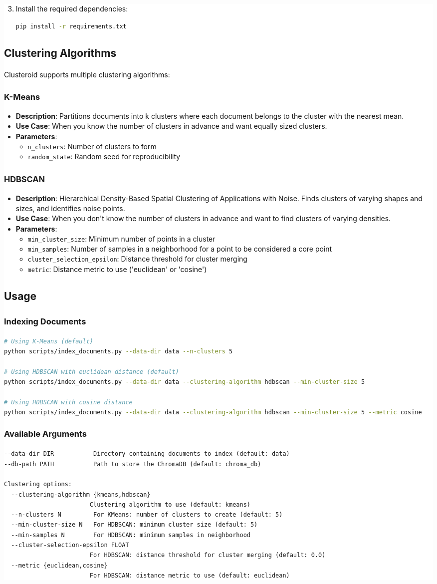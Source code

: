 3. Install the required dependencies:
   ```bash
   pip install -r requirements.txt
   ```

## Clustering Algorithms

Clusteroid supports multiple clustering algorithms:

### K-Means
- **Description**: Partitions documents into k clusters where each document belongs to the cluster with the nearest mean.
- **Use Case**: When you know the number of clusters in advance and want equally sized clusters.
- **Parameters**:
  - `n_clusters`: Number of clusters to form
  - `random_state`: Random seed for reproducibility

### HDBSCAN
- **Description**: Hierarchical Density-Based Spatial Clustering of Applications with Noise. Finds clusters of varying shapes and sizes, and identifies noise points.
- **Use Case**: When you don't know the number of clusters in advance and want to find clusters of varying densities.
- **Parameters**:
  - `min_cluster_size`: Minimum number of points in a cluster
  - `min_samples`: Number of samples in a neighborhood for a point to be considered a core point
  - `cluster_selection_epsilon`: Distance threshold for cluster merging
  - `metric`: Distance metric to use ('euclidean' or 'cosine')

## Usage

### Indexing Documents

```bash
# Using K-Means (default)
python scripts/index_documents.py --data-dir data --n-clusters 5

# Using HDBSCAN with euclidean distance (default)
python scripts/index_documents.py --data-dir data --clustering-algorithm hdbscan --min-cluster-size 5

# Using HDBSCAN with cosine distance
python scripts/index_documents.py --data-dir data --clustering-algorithm hdbscan --min-cluster-size 5 --metric cosine
```

### Available Arguments

```
--data-dir DIR           Directory containing documents to index (default: data)
--db-path PATH           Path to store the ChromaDB (default: chroma_db)

Clustering options:
  --clustering-algorithm {kmeans,hdbscan}
                        Clustering algorithm to use (default: kmeans)
  --n-clusters N         For KMeans: number of clusters to create (default: 5)
  --min-cluster-size N   For HDBSCAN: minimum cluster size (default: 5)
  --min-samples N        For HDBSCAN: minimum samples in neighborhood
  --cluster-selection-epsilon FLOAT
                        For HDBSCAN: distance threshold for cluster merging (default: 0.0)
  --metric {euclidean,cosine}
                        For HDBSCAN: distance metric to use (default: euclidean)
```
